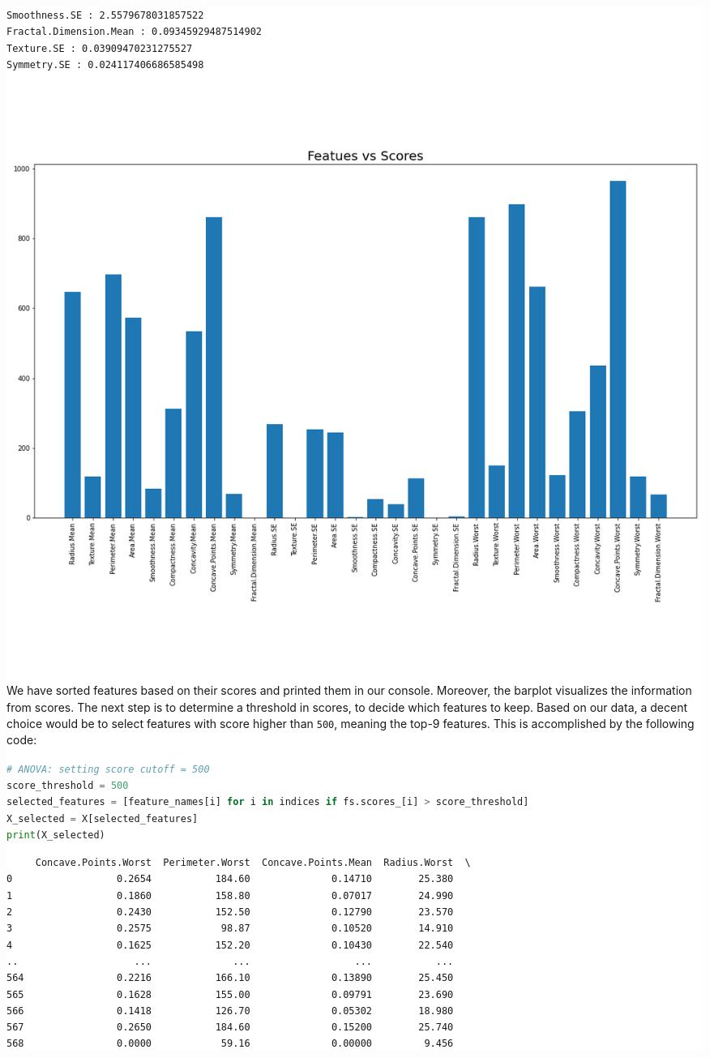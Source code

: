 ~~~
Smoothness.SE : 2.5579678031857522
Fractal.Dimension.Mean : 0.09345929487514902
Texture.SE : 0.03909470231275527
Symmetry.SE : 0.024117406686585498
~~~

<p align="center">
  <img width="1080" height="720" src="images/features_scores_e02.png">
</p>

We have sorted features based on their scores and printed them in our console. Moreover, the barplot visualizes the information from scores. The next step is to determine a threshold in scores, to decide which features to keep. Based on our data, a decent choice would be to select features with score higher than `500`, meaning the top-9 features. This is accomplished by the following code:

```python
# ANOVA: setting score cutoff = 500
score_threshold = 500
selected_features = [feature_names[i] for i in indices if fs.scores_[i] > score_threshold]
X_selected = X[selected_features]
print(X_selected)
```

~~~
     Concave.Points.Worst  Perimeter.Worst  Concave.Points.Mean  Radius.Worst  \
0                  0.2654           184.60              0.14710        25.380   
1                  0.1860           158.80              0.07017        24.990   
2                  0.2430           152.50              0.12790        23.570   
3                  0.2575            98.87              0.10520        14.910   
4                  0.1625           152.20              0.10430        22.540   
..                    ...              ...                  ...           ...   
564                0.2216           166.10              0.13890        25.450   
565                0.1628           155.00              0.09791        23.690   
566                0.1418           126.70              0.05302        18.980   
567                0.2650           184.60              0.15200        25.740   
568                0.0000            59.16              0.00000         9.456   
~~~